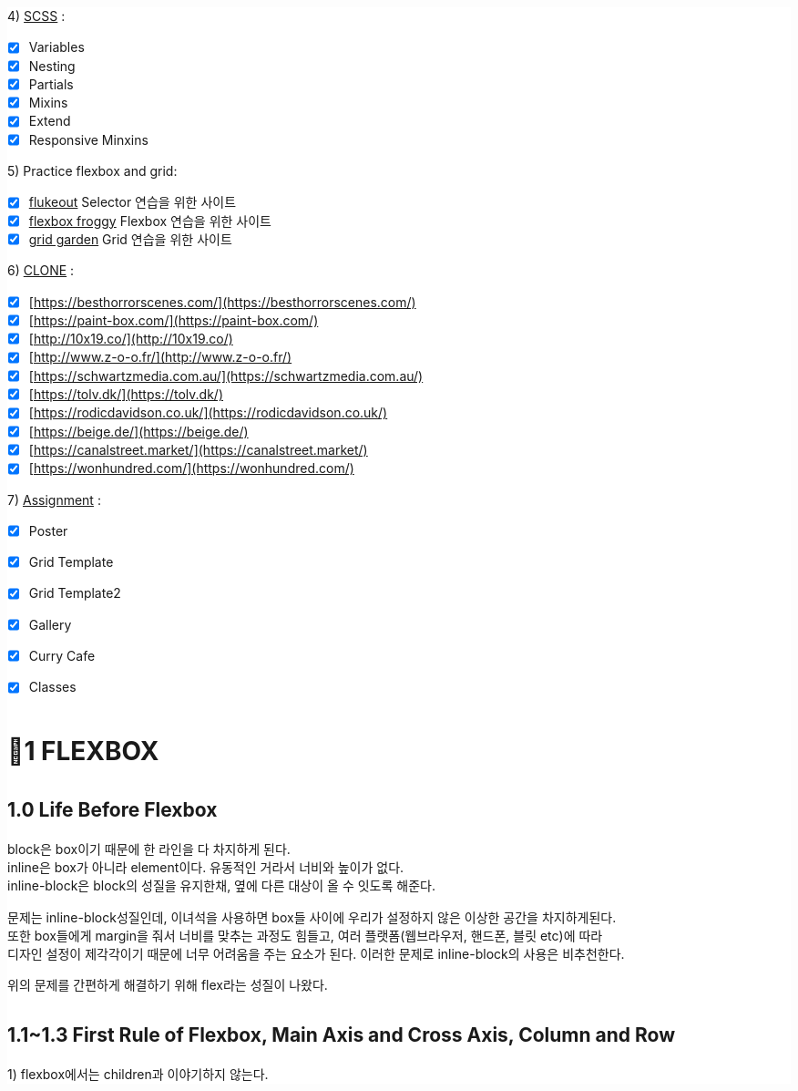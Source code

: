 4\) [SCSS](#3-scss) :
- [x] Variables
- [x] Nesting
- [x] Partials
- [x] Mixins
- [x] Extend
- [x] Responsive Minxins

5\) Practice flexbox and grid:
- [x] [flukeout](https://flukeout.github.io/) Selector 연습을 위한 사이트    
- [x] [flexbox froggy](http://flexboxfroggy.com/) Flexbox 연습을 위한 사이트
- [x] [grid garden](http://cssgridgarden.com/) Grid 연습을 위한 사이트

6\) [CLONE](#4-clone) :
- [x] [https://besthorrorscenes.com/](https://besthorrorscenes.com/)
- [x] [https://paint-box.com/](https://paint-box.com/)
- [x] [http://10x19.co/](http://10x19.co/)
- [x] [http://www.z-o-o.fr/](http://www.z-o-o.fr/)
- [x] [https://schwartzmedia.com.au/](https://schwartzmedia.com.au/)
- [x] [https://tolv.dk/](https://tolv.dk/)
- [x] [https://rodicdavidson.co.uk/](https://rodicdavidson.co.uk/)
- [x] [https://beige.de/](https://beige.de/)
- [x] [https://canalstreet.market/](https://canalstreet.market/)
- [x] [https://wonhundred.com/](https://wonhundred.com/)

7\) [Assignment](#5-assignment) :
- [x] Poster
- [x] Grid Template
- [x] Grid Template2
- [x] Gallery
- [x] Curry Cafe
- [x] Classes 


# 🌈1 FLEXBOX
## 1.0 Life Before Flexbox

block은 box이기 때문에 한 라인을 다 차지하게 된다.  
inline은 box가 아니라 element이다. 유동적인 거라서 너비와 높이가 없다.  
inline-block은 block의 성질을 유지한채, 옆에 다른 대상이 올 수 잇도록 해준다.

문제는 inline-block성질인데, 이녀석을 사용하면 box들 사이에 우리가 설정하지 않은 이상한 공간을 차지하게된다.   
또한 box들에게 margin을 줘서 너비를 맞추는 과정도 힘들고, 여러 플랫폼(웹브라우저, 핸드폰, 블릿 etc)에 따라   
디자인 설정이 제각각이기 때문에 너무 어려움을 주는 요소가 된다. 이러한 문제로 inline-block의 사용은 비추천한다.

위의 문제를 간편하게 해결하기 위해 flex라는 성질이 나왔다.

## 1.1\~1.3 First Rule of Flexbox, Main Axis and Cross Axis, Column and Row

1\) flexbox에서는 children과 이야기하지 않는다.   
